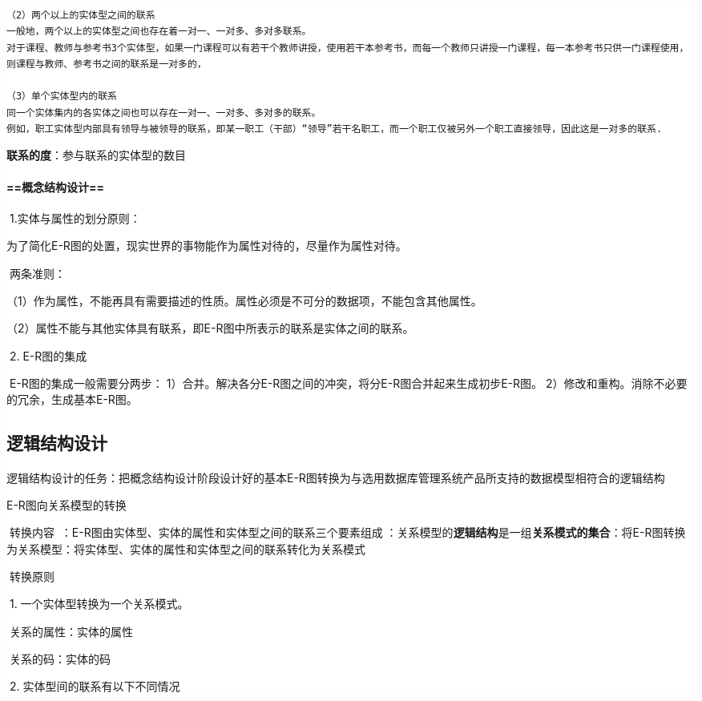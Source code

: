 	（2）两个以上的实体型之间的联系
	一般地，两个以上的实体型之间也存在着一对一、一对多、多对多联系。
	对于课程、教师与参考书3个实体型，如果一门课程可以有若干个教师讲授，使用若干本参考书，而每一个教师只讲授一门课程，每一本参考书只供一门课程使用，则课程与教师、参考书之间的联系是一对多的，
	
	（3）单个实体型内的联系
	同一个实体集内的各实体之间也可以存在一对一、一对多、多对多的联系。
	例如，职工实体型内部具有领导与被领导的联系，即某一职工（干部）“领导”若干名职工，而一个职工仅被另外一个职工直接领导，因此这是一对多的联系.

**联系的度**：参与联系的实体型的数目

#### ==概念结构设计==

​	1.实体与属性的划分原则：

​	为了简化E-R图的处置，现实世界的事物能作为属性对待的，尽量作为属性对待。

​	两条准则：

​	（1）作为属性，不能再具有需要描述的性质。属性必须是不可分的数据项，不能包含其他属性。

​	（2）属性不能与其他实体具有联系，即E-R图中所表示的联系是实体之间的联系。

​	2. E-R图的集成

​	E-R图的集成一般需要分两步：
 	1）合并。解决各分E-R图之间的冲突，将分E-R图合并起来生成初步E-R图。
 	2）修改和重构。消除不必要的冗余，生成基本E-R图。









##  逻辑结构设计

逻辑结构设计的任务：把概念结构设计阶段设计好的基本E-R图转换为与选用数据库管理系统产品所支持的数据模型相符合的逻辑结构

 E-R图向关系模型的转换

​	转换内容
​	：E-R图由实体型、实体的属性和实体型之间的联系三个要素组成
​	：关系模型的**逻辑结构**是一组**关系模式的集合**
​	：将E-R图转换为关系模型：将实体型、实体的属性和实体型之间的联系转化为关系模式

​	转换原则

​	1. 一个实体型转换为一个关系模式。

​		关系的属性：实体的属性

​		关系的码：实体的码

​	2. 实体型间的联系有以下不同情况